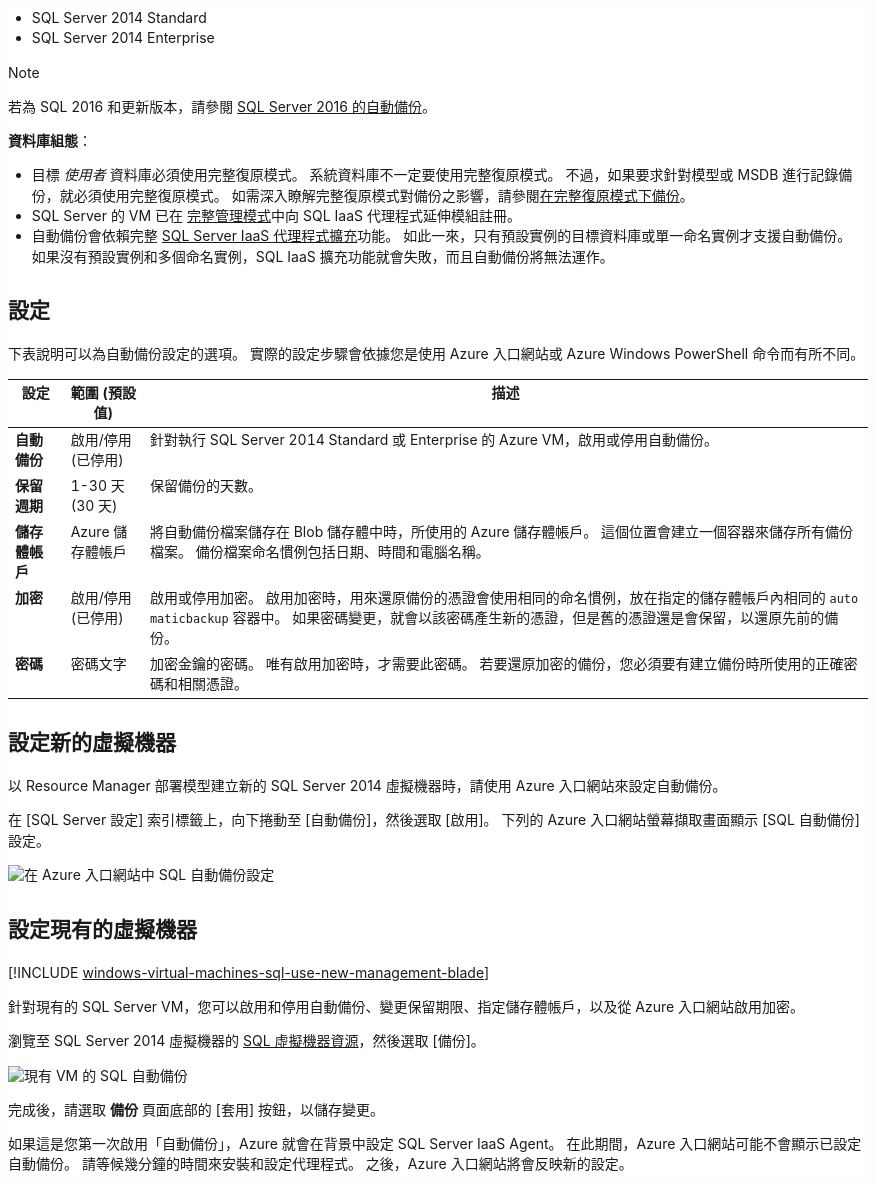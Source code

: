 - SQL Server 2014 Standard
- SQL Server 2014 Enterprise

> [!NOTE]
> 若為 SQL 2016 和更新版本，請參閱 [SQL Server 2016 的自動備份](automated-backup.md)。

**資料庫組態**：

- 目標 _使用者_ 資料庫必須使用完整復原模式。 系統資料庫不一定要使用完整復原模式。 不過，如果要求針對模型或 MSDB 進行記錄備份，就必須使用完整復原模式。 如需深入瞭解完整復原模式對備份之影響，請參閱[在完整復原模式下備份](/previous-versions/sql/sql-server-2008-r2/ms190217(v=sql.105))。 
- SQL Server 的 VM 已在 [完整管理模式](sql-agent-extension-manually-register-single-vm.md#upgrade-to-full)中向 SQL IaaS 代理程式延伸模組註冊。 
-  自動備份會依賴完整 [SQL Server IaaS 代理程式擴充](sql-server-iaas-agent-extension-automate-management.md)功能。 如此一來，只有預設實例的目標資料庫或單一命名實例才支援自動備份。 如果沒有預設實例和多個命名實例，SQL IaaS 擴充功能就會失敗，而且自動備份將無法運作。 

## <a name="settings"></a>設定

下表說明可以為自動備份設定的選項。 實際的設定步驟會依據您是使用 Azure 入口網站或 Azure Windows PowerShell 命令而有所不同。

| 設定 | 範圍 (預設值) | 描述 |
| --- | --- | --- |
| **自動備份** | 啟用/停用 (已停用) | 針對執行 SQL Server 2014 Standard 或 Enterprise 的 Azure VM，啟用或停用自動備份。 |
| **保留週期** | 1-30 天 (30 天) | 保留備份的天數。 |
| **儲存體帳戶** | Azure 儲存體帳戶 | 將自動備份檔案儲存在 Blob 儲存體中時，所使用的 Azure 儲存體帳戶。 這個位置會建立一個容器來儲存所有備份檔案。 備份檔案命名慣例包括日期、時間和電腦名稱。 |
| **加密** | 啟用/停用 (已停用) | 啟用或停用加密。 啟用加密時，用來還原備份的憑證會使用相同的命名慣例，放在指定的儲存體帳戶內相同的 `automaticbackup` 容器中。 如果密碼變更，就會以該密碼產生新的憑證，但是舊的憑證還是會保留，以還原先前的備份。 |
| **密碼** | 密碼文字 | 加密金鑰的密碼。 唯有啟用加密時，才需要此密碼。 若要還原加密的備份，您必須要有建立備份時所使用的正確密碼和相關憑證。 |


## <a name="configure-new-vms"></a>設定新的虛擬機器

以 Resource Manager 部署模型建立新的 SQL Server 2014 虛擬機器時，請使用 Azure 入口網站來設定自動備份。

在 [SQL Server 設定] 索引標籤上，向下捲動至 [自動備份]，然後選取 [啟用]。 下列的 Azure 入口網站螢幕擷取畫面顯示 [SQL 自動備份] 設定。

![在 Azure 入口網站中 SQL 自動備份設定](./media/automated-backup-sql-2014/azure-sql-arm-autobackup.png)

## <a name="configure-existing-vms"></a>設定現有的虛擬機器

[!INCLUDE [windows-virtual-machines-sql-use-new-management-blade](../../../../includes/windows-virtual-machines-sql-new-resource.md)]

針對現有的 SQL Server VM，您可以啟用和停用自動備份、變更保留期限、指定儲存體帳戶，以及從 Azure 入口網站啟用加密。 

瀏覽至 SQL Server 2014 虛擬機器的 [SQL 虛擬機器資源](manage-sql-vm-portal.md#access-the-sql-virtual-machines-resource)，然後選取 [備份]。 

![現有 VM 的 SQL 自動備份](./media/automated-backup-sql-2014/azure-sql-rm-autobackup-existing-vms.png)

完成後，請選取 **備份** 頁面底部的 [套用] 按鈕，以儲存變更。

如果這是您第一次啟用「自動備份」，Azure 就會在背景中設定 SQL Server IaaS Agent。 在此期間，Azure 入口網站可能不會顯示已設定自動備份。 請等候幾分鐘的時間來安裝和設定代理程式。 之後，Azure 入口網站將會反映新的設定。
